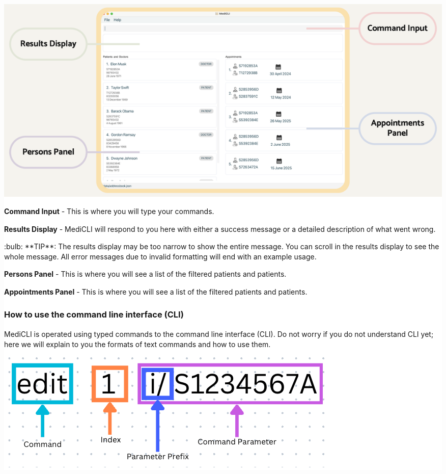 ![Ui](images/GUI.png)

<b>Command Input</b> - This is where you will type your commands.

<b>Results Display</b> - MediCLI will respond to you here with either a success message or a detailed description of what went wrong.

<div markdown="span" class="alert alert-success">:bulb: **TIP**: The results display may be too narrow to show the entire message. You can scroll in the results display to see the whole message.
All error messages due to invalid formatting will end with an example usage.</div>

<b>Persons Panel</b> - This is where you will see a list of the filtered patients and patients.

<b>Appointments Panel</b> - This is where you will see a list of the filtered patients and patients.

### How to use the command line interface (CLI)

MediCLI is operated using typed commands to the command line interface (CLI). Do not worry if you do not understand CLI yet; here we will explain to you the formats of text commands and how to use them.

![Ui](images/cli_format.png)
